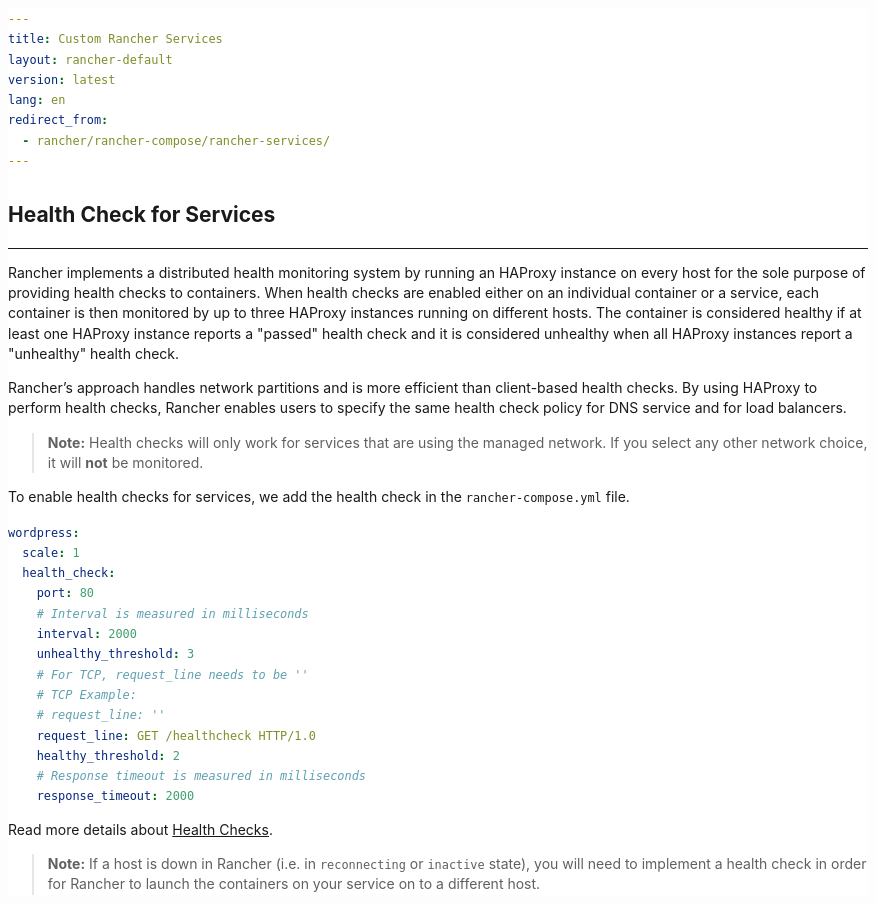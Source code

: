 ```yaml
---
title: Custom Rancher Services
layout: rancher-default
version: latest
lang: en
redirect_from:
  - rancher/rancher-compose/rancher-services/
---
```


## Health Check for Services
---

Rancher implements a distributed health monitoring system by running an HAProxy instance on every host for the sole purpose of providing health checks to containers.  When health checks are enabled either on an individual container or a service,  each container is then monitored by up to three HAProxy instances running on different hosts. The container is considered healthy if at least one HAProxy instance reports a "passed" health check and it is considered unhealthy when all HAProxy instances report a "unhealthy" health check.

Rancher’s approach handles network partitions and is more efficient than client-based health checks. By using HAProxy to perform health checks, Rancher enables users to specify the same health check policy for DNS service and for load balancers.

> **Note:** Health checks will only work for services that are using the managed network. If you select any other network choice, it will **not** be monitored.

To enable health checks for services, we add the health check in the `rancher-compose.yml` file.

```yaml
wordpress:
  scale: 1
  health_check:
    port: 80
    # Interval is measured in milliseconds
    interval: 2000
    unhealthy_threshold: 3
    # For TCP, request_line needs to be ''
    # TCP Example: 
    # request_line: ''
    request_line: GET /healthcheck HTTP/1.0
    healthy_threshold: 2
    # Response timeout is measured in milliseconds
    response_timeout: 2000
```

Read more details about [Health Checks]({{site.baseurl}}/rancher/{{page.version}}/{{page.lang}}/rancher-services/health-checks/).

> **Note:** If a host is down in Rancher (i.e. in `reconnecting` or `inactive` state), you will need to implement a health check in order for Rancher to launch the containers on your service on to a different host. 
